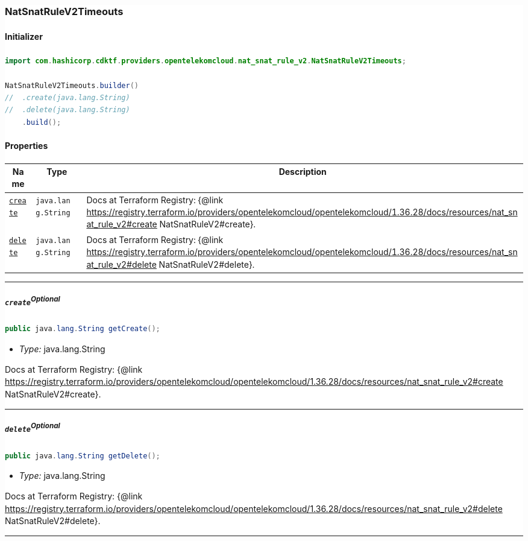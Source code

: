 
### NatSnatRuleV2Timeouts <a name="NatSnatRuleV2Timeouts" id="@cdktf/provider-opentelekomcloud.natSnatRuleV2.NatSnatRuleV2Timeouts"></a>

#### Initializer <a name="Initializer" id="@cdktf/provider-opentelekomcloud.natSnatRuleV2.NatSnatRuleV2Timeouts.Initializer"></a>

```java
import com.hashicorp.cdktf.providers.opentelekomcloud.nat_snat_rule_v2.NatSnatRuleV2Timeouts;

NatSnatRuleV2Timeouts.builder()
//  .create(java.lang.String)
//  .delete(java.lang.String)
    .build();
```

#### Properties <a name="Properties" id="Properties"></a>

| **Name** | **Type** | **Description** |
| --- | --- | --- |
| <code><a href="#@cdktf/provider-opentelekomcloud.natSnatRuleV2.NatSnatRuleV2Timeouts.property.create">create</a></code> | <code>java.lang.String</code> | Docs at Terraform Registry: {@link https://registry.terraform.io/providers/opentelekomcloud/opentelekomcloud/1.36.28/docs/resources/nat_snat_rule_v2#create NatSnatRuleV2#create}. |
| <code><a href="#@cdktf/provider-opentelekomcloud.natSnatRuleV2.NatSnatRuleV2Timeouts.property.delete">delete</a></code> | <code>java.lang.String</code> | Docs at Terraform Registry: {@link https://registry.terraform.io/providers/opentelekomcloud/opentelekomcloud/1.36.28/docs/resources/nat_snat_rule_v2#delete NatSnatRuleV2#delete}. |

---

##### `create`<sup>Optional</sup> <a name="create" id="@cdktf/provider-opentelekomcloud.natSnatRuleV2.NatSnatRuleV2Timeouts.property.create"></a>

```java
public java.lang.String getCreate();
```

- *Type:* java.lang.String

Docs at Terraform Registry: {@link https://registry.terraform.io/providers/opentelekomcloud/opentelekomcloud/1.36.28/docs/resources/nat_snat_rule_v2#create NatSnatRuleV2#create}.

---

##### `delete`<sup>Optional</sup> <a name="delete" id="@cdktf/provider-opentelekomcloud.natSnatRuleV2.NatSnatRuleV2Timeouts.property.delete"></a>

```java
public java.lang.String getDelete();
```

- *Type:* java.lang.String

Docs at Terraform Registry: {@link https://registry.terraform.io/providers/opentelekomcloud/opentelekomcloud/1.36.28/docs/resources/nat_snat_rule_v2#delete NatSnatRuleV2#delete}.

---
